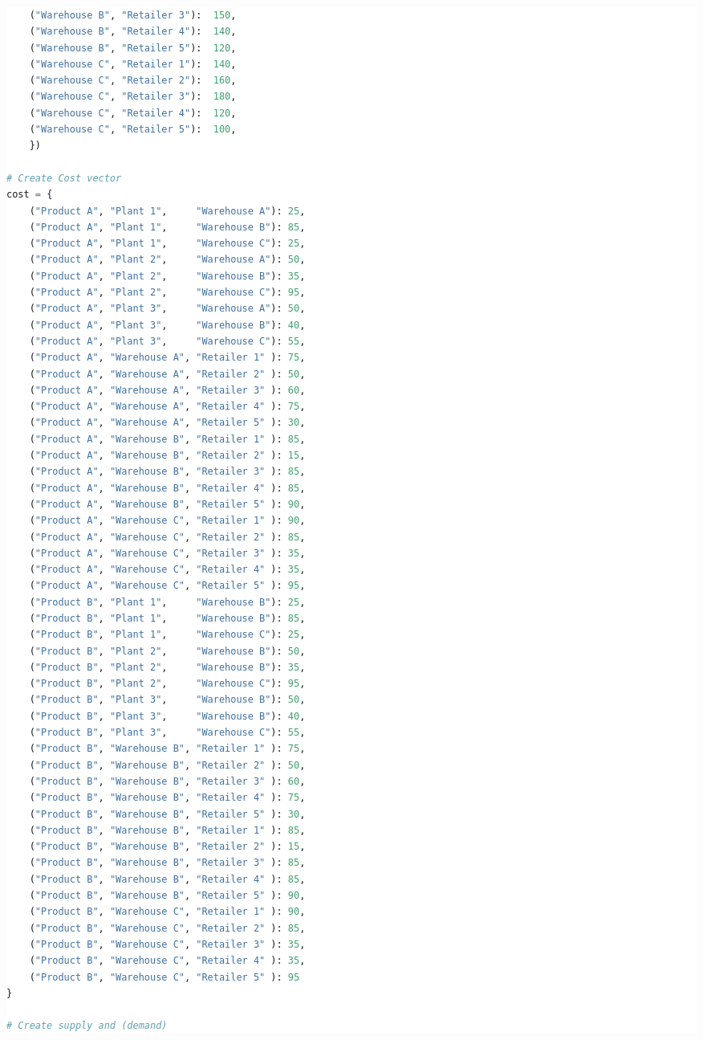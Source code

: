 ```python
    ("Warehouse B", "Retailer 3"):  150,
    ("Warehouse B", "Retailer 4"):  140,
    ("Warehouse B", "Retailer 5"):  120,
    ("Warehouse C", "Retailer 1"):  140,
    ("Warehouse C", "Retailer 2"):  160,
    ("Warehouse C", "Retailer 3"):  180,
    ("Warehouse C", "Retailer 4"):  120,
    ("Warehouse C", "Retailer 5"):  100,
    })

# Create Cost vector
cost = {
    ("Product A", "Plant 1",     "Warehouse A"): 25,
    ("Product A", "Plant 1",     "Warehouse B"): 85,
    ("Product A", "Plant 1",     "Warehouse C"): 25,
    ("Product A", "Plant 2",     "Warehouse A"): 50,
    ("Product A", "Plant 2",     "Warehouse B"): 35,
    ("Product A", "Plant 2",     "Warehouse C"): 95,
    ("Product A", "Plant 3",     "Warehouse A"): 50,
    ("Product A", "Plant 3",     "Warehouse B"): 40,
    ("Product A", "Plant 3",     "Warehouse C"): 55,
    ("Product A", "Warehouse A", "Retailer 1" ): 75,
    ("Product A", "Warehouse A", "Retailer 2" ): 50,
    ("Product A", "Warehouse A", "Retailer 3" ): 60,
    ("Product A", "Warehouse A", "Retailer 4" ): 75,
    ("Product A", "Warehouse A", "Retailer 5" ): 30,
    ("Product A", "Warehouse B", "Retailer 1" ): 85,
    ("Product A", "Warehouse B", "Retailer 2" ): 15,
    ("Product A", "Warehouse B", "Retailer 3" ): 85,
    ("Product A", "Warehouse B", "Retailer 4" ): 85,
    ("Product A", "Warehouse B", "Retailer 5" ): 90,
    ("Product A", "Warehouse C", "Retailer 1" ): 90,
    ("Product A", "Warehouse C", "Retailer 2" ): 85,
    ("Product A", "Warehouse C", "Retailer 3" ): 35,
    ("Product A", "Warehouse C", "Retailer 4" ): 35,
    ("Product A", "Warehouse C", "Retailer 5" ): 95,
    ("Product B", "Plant 1",     "Warehouse B"): 25,
    ("Product B", "Plant 1",     "Warehouse B"): 85,
    ("Product B", "Plant 1",     "Warehouse C"): 25,
    ("Product B", "Plant 2",     "Warehouse B"): 50,
    ("Product B", "Plant 2",     "Warehouse B"): 35,
    ("Product B", "Plant 2",     "Warehouse C"): 95,
    ("Product B", "Plant 3",     "Warehouse B"): 50,
    ("Product B", "Plant 3",     "Warehouse B"): 40,
    ("Product B", "Plant 3",     "Warehouse C"): 55,
    ("Product B", "Warehouse B", "Retailer 1" ): 75,
    ("Product B", "Warehouse B", "Retailer 2" ): 50,
    ("Product B", "Warehouse B", "Retailer 3" ): 60,
    ("Product B", "Warehouse B", "Retailer 4" ): 75,
    ("Product B", "Warehouse B", "Retailer 5" ): 30,
    ("Product B", "Warehouse B", "Retailer 1" ): 85,
    ("Product B", "Warehouse B", "Retailer 2" ): 15,
    ("Product B", "Warehouse B", "Retailer 3" ): 85,
    ("Product B", "Warehouse B", "Retailer 4" ): 85,
    ("Product B", "Warehouse B", "Retailer 5" ): 90,
    ("Product B", "Warehouse C", "Retailer 1" ): 90,
    ("Product B", "Warehouse C", "Retailer 2" ): 85,
    ("Product B", "Warehouse C", "Retailer 3" ): 35,
    ("Product B", "Warehouse C", "Retailer 4" ): 35,
    ("Product B", "Warehouse C", "Retailer 5" ): 95
}

# Create supply and (demand)
```